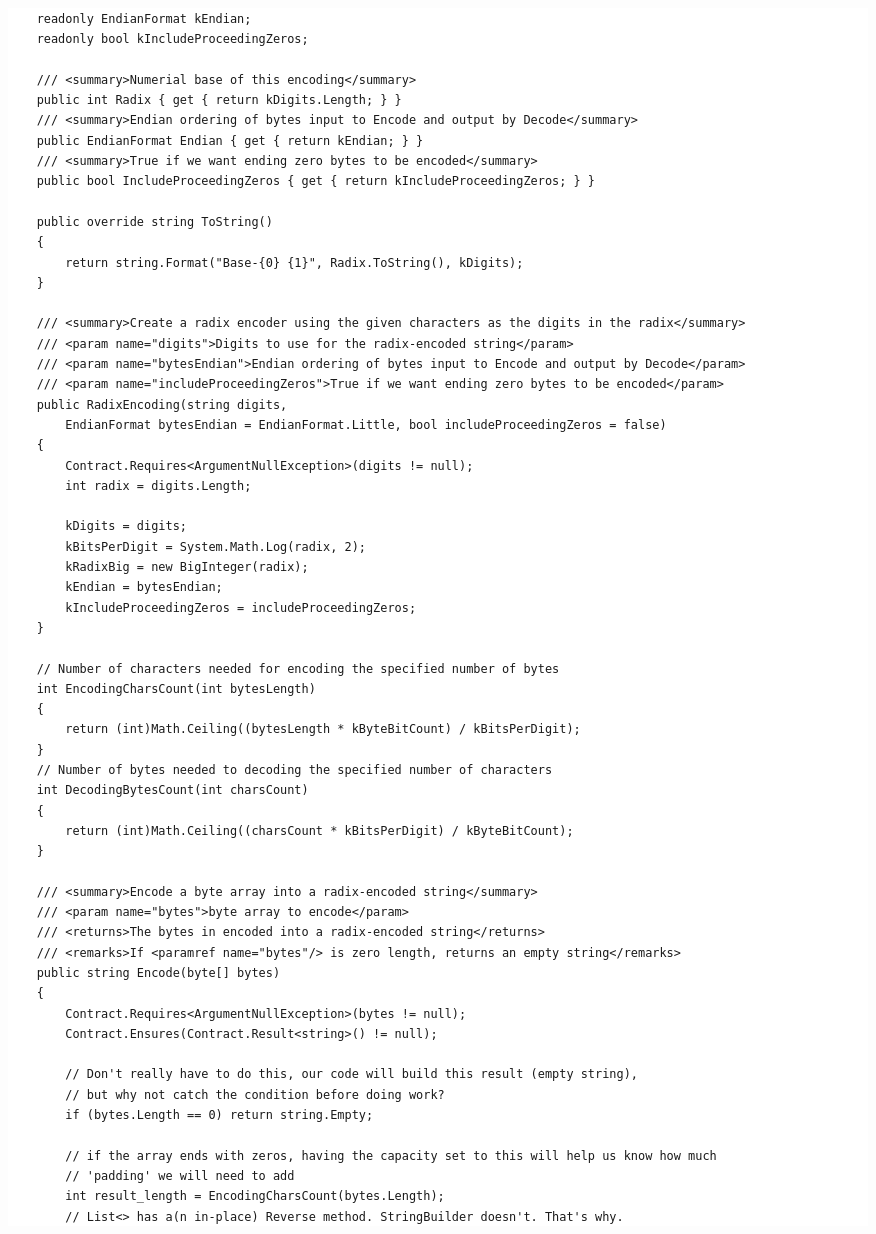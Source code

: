 ```
    readonly EndianFormat kEndian;
    readonly bool kIncludeProceedingZeros;

    /// <summary>Numerial base of this encoding</summary>
    public int Radix { get { return kDigits.Length; } }
    /// <summary>Endian ordering of bytes input to Encode and output by Decode</summary>
    public EndianFormat Endian { get { return kEndian; } }
    /// <summary>True if we want ending zero bytes to be encoded</summary>
    public bool IncludeProceedingZeros { get { return kIncludeProceedingZeros; } }

    public override string ToString()
    {
        return string.Format("Base-{0} {1}", Radix.ToString(), kDigits);
    }

    /// <summary>Create a radix encoder using the given characters as the digits in the radix</summary>
    /// <param name="digits">Digits to use for the radix-encoded string</param>
    /// <param name="bytesEndian">Endian ordering of bytes input to Encode and output by Decode</param>
    /// <param name="includeProceedingZeros">True if we want ending zero bytes to be encoded</param>
    public RadixEncoding(string digits,
        EndianFormat bytesEndian = EndianFormat.Little, bool includeProceedingZeros = false)
    {
        Contract.Requires<ArgumentNullException>(digits != null);
        int radix = digits.Length;

        kDigits = digits;
        kBitsPerDigit = System.Math.Log(radix, 2);
        kRadixBig = new BigInteger(radix);
        kEndian = bytesEndian;
        kIncludeProceedingZeros = includeProceedingZeros;
    }

    // Number of characters needed for encoding the specified number of bytes
    int EncodingCharsCount(int bytesLength)
    {
        return (int)Math.Ceiling((bytesLength * kByteBitCount) / kBitsPerDigit);
    }
    // Number of bytes needed to decoding the specified number of characters
    int DecodingBytesCount(int charsCount)
    {
        return (int)Math.Ceiling((charsCount * kBitsPerDigit) / kByteBitCount);
    }

    /// <summary>Encode a byte array into a radix-encoded string</summary>
    /// <param name="bytes">byte array to encode</param>
    /// <returns>The bytes in encoded into a radix-encoded string</returns>
    /// <remarks>If <paramref name="bytes"/> is zero length, returns an empty string</remarks>
    public string Encode(byte[] bytes)
    {
        Contract.Requires<ArgumentNullException>(bytes != null);
        Contract.Ensures(Contract.Result<string>() != null);

        // Don't really have to do this, our code will build this result (empty string),
        // but why not catch the condition before doing work?
        if (bytes.Length == 0) return string.Empty;

        // if the array ends with zeros, having the capacity set to this will help us know how much
        // 'padding' we will need to add
        int result_length = EncodingCharsCount(bytes.Length);
        // List<> has a(n in-place) Reverse method. StringBuilder doesn't. That's why.
```